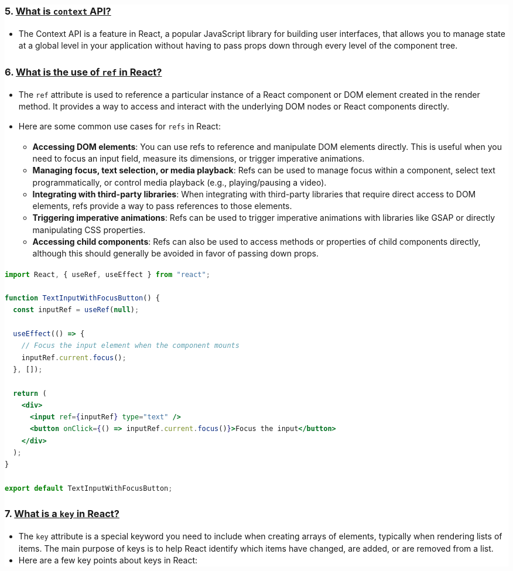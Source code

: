 ### 5. <ins>What is `context` API?</ins>

- The Context API is a feature in React, a popular JavaScript library for building user interfaces, that allows you to manage state at a global level in your application without having to pass props down through every level of the component tree.

### 6. <ins>What is the use of `ref` in React?</ins>

- The `ref` attribute is used to reference a particular instance of a React component or DOM element created in the render method. It provides a way to access and interact with the underlying DOM nodes or React components directly.
- Here are some common use cases for `refs` in React:

  - **Accessing DOM elements**: You can use refs to reference and manipulate DOM elements directly. This is useful when you need to focus an input field, measure its dimensions, or trigger imperative animations.
  - **Managing focus, text selection, or media playback**: Refs can be used to manage focus within a component, select text programmatically, or control media playback (e.g., playing/pausing a video).
  - **Integrating with third-party libraries**: When integrating with third-party libraries that require direct access to DOM elements, refs provide a way to pass references to those elements.
  - **Triggering imperative animations**: Refs can be used to trigger imperative animations with libraries like GSAP or directly manipulating CSS properties.
  - **Accessing child components**: Refs can also be used to access methods or properties of child components directly, although this should generally be avoided in favor of passing down props.

```jsx
import React, { useRef, useEffect } from "react";

function TextInputWithFocusButton() {
  const inputRef = useRef(null);

  useEffect(() => {
    // Focus the input element when the component mounts
    inputRef.current.focus();
  }, []);

  return (
    <div>
      <input ref={inputRef} type="text" />
      <button onClick={() => inputRef.current.focus()}>Focus the input</button>
    </div>
  );
}

export default TextInputWithFocusButton;
```

### 7. <ins>What is a `key` in React?</ins>

- The `key` attribute is a special keyword you need to include when creating arrays of elements, typically when rendering lists of items. The main purpose of keys is to help React identify which items have changed, are added, or are removed from a list.
- Here are a few key points about keys in React:
